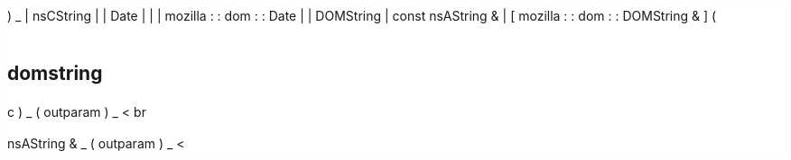 )
_
|
nsCString
|
|
Date
|
|
|
mozilla
:
:
dom
:
:
Date
|
|
DOMString
|
const
nsAString
&
|
[
mozilla
:
:
dom
:
:
DOMString
&
]
(
#
domstring
-
c
)
_
(
outparam
)
_
<
br
>
nsAString
&
_
(
outparam
)
_
<